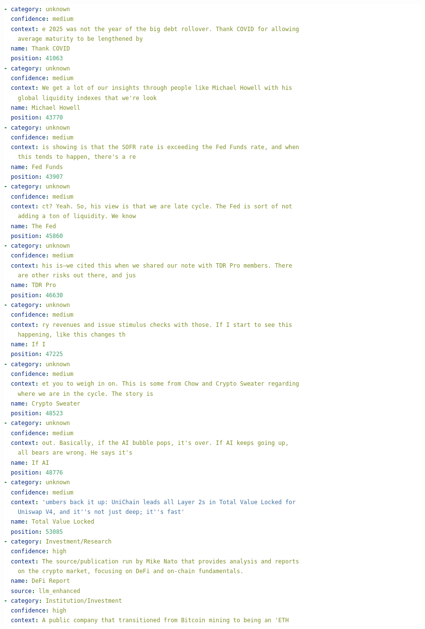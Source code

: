 ```yaml
- category: unknown
  confidence: medium
  context: e 2025 was not the year of the big debt rollover. Thank COVID for allowing
    average maturity to be lengthened by
  name: Thank COVID
  position: 41063
- category: unknown
  confidence: medium
  context: We get a lot of our insights through people like Michael Howell with his
    global liquidity indexes that we're look
  name: Michael Howell
  position: 43770
- category: unknown
  confidence: medium
  context: is showing is that the SOFR rate is exceeding the Fed Funds rate, and when
    this tends to happen, there's a re
  name: Fed Funds
  position: 43907
- category: unknown
  confidence: medium
  context: ct? Yeah. So, his view is that we are late cycle. The Fed is sort of not
    adding a ton of liquidity. We know
  name: The Fed
  position: 45860
- category: unknown
  confidence: medium
  context: his is—we cited this when we shared our note with TDR Pro members. There
    are other risks out there, and jus
  name: TDR Pro
  position: 46630
- category: unknown
  confidence: medium
  context: ry revenues and issue stimulus checks with those. If I start to see this
    happening, like this changes th
  name: If I
  position: 47225
- category: unknown
  confidence: medium
  context: et you to weigh in on. This is some from Chow and Crypto Sweater regarding
    where we are in the cycle. The story is
  name: Crypto Sweater
  position: 48523
- category: unknown
  confidence: medium
  context: out. Basically, if the AI bubble pops, it's over. If AI keeps going up,
    all bears are wrong. He says it's
  name: If AI
  position: 48776
- category: unknown
  confidence: medium
  context: 'umbers back it up: UniChain leads all Layer 2s in Total Value Locked for
    Uniswap V4, and it''s not just deep; it''s fast'
  name: Total Value Locked
  position: 53085
- category: Investment/Research
  confidence: high
  context: The source/publication run by Mike Nato that provides analysis and reports
    on the crypto market, focusing on DeFi and on-chain fundamentals.
  name: DeFi Report
  source: llm_enhanced
- category: Institution/Investment
  confidence: high
  context: A public company that transitioned from Bitcoin mining to being an 'ETH
```
